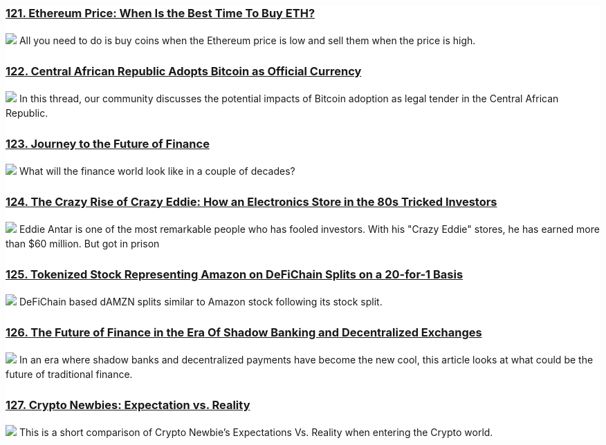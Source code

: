 ### [121. Ethereum Price: When Is the Best Time To Buy ETH?](https://hackernoon.com/ethereum-price-when-is-the-best-time-to-buy-eth)
![](https://cdn.hackernoon.com/images/7HBp5xP3IUTNg8YggEwNatXsfy62-0g92hxk.jpeg)
All you need to do is buy coins when the Ethereum price is low and sell them when the price is high. 

### [122. Central African Republic Adopts Bitcoin as Official Currency](https://hackernoon.com/central-african-republic-adopts-bitcoin-as-official-currency)
![](https://cdn.hackernoon.com/images/6UvJdfoLIfNt1WHZtM2sUgjmUM73-os93oz0.jpeg)
In this thread, our community discusses the potential impacts of Bitcoin adoption as legal tender in the Central African Republic.

### [123. Journey to the Future of Finance](https://hackernoon.com/journey-to-the-future-of-finance)
![](https://cdn.hackernoon.com/images/sWgUkcWK6naafqrMYXQ9swM3irf2-5p92cch.jpeg)
What will the finance world look like in a couple of decades?

### [124. The Crazy Rise of Crazy Eddie: How an Electronics Store in the 80s Tricked Investors](https://hackernoon.com/the-crazy-rise-of-crazy-eddie-how-an-electronics-store-in-the-80s-tricked-investors)
![](https://cdn.hackernoon.com/images/ibiIhGcvjcMB9ly4daDKGWgs0wq1-c393j3d.jpeg)
Eddie Antar is one of the most remarkable people who has fooled investors. With his "Crazy Eddie" stores, he has earned more than $60 million. But got in prison

### [125. Tokenized Stock Representing Amazon on DeFiChain Splits on a 20-for-1 Basis ](https://hackernoon.com/tokenized-stock-representing-amazon-on-defichain-splits-on-a-20-for-1-basis)
![](https://cdn.hackernoon.com/images/7rEmNIeHNFOBfZZtUMQerOZIGGH3-7y93s80.jpeg)
DeFiChain based dAMZN splits similar to Amazon stock following its stock split. 

### [126. The Future of Finance in the Era Of Shadow Banking and Decentralized Exchanges](https://hackernoon.com/the-future-of-finance-in-the-era-of-shadow-banking-and-decentralized-exchanges)
![](https://cdn.hackernoon.com/images/NDv74OVhVtdjQrtuVAlu3RfF5Ur1-o593nid.jpeg)
In an era where shadow banks and decentralized payments have become the new cool, this article looks at what could be the future of traditional finance.

### [127. Crypto Newbies: Expectation vs. Reality](https://hackernoon.com/crypto-newbies-expectation-vs-reality)
![](https://cdn.hackernoon.com/images/ZbTaOFPjSGXCMS8P1IGTANkp76J2-tpa3pme.jpeg)
This is a short comparison of Crypto Newbie’s Expectations Vs. Reality when entering the Crypto world.
